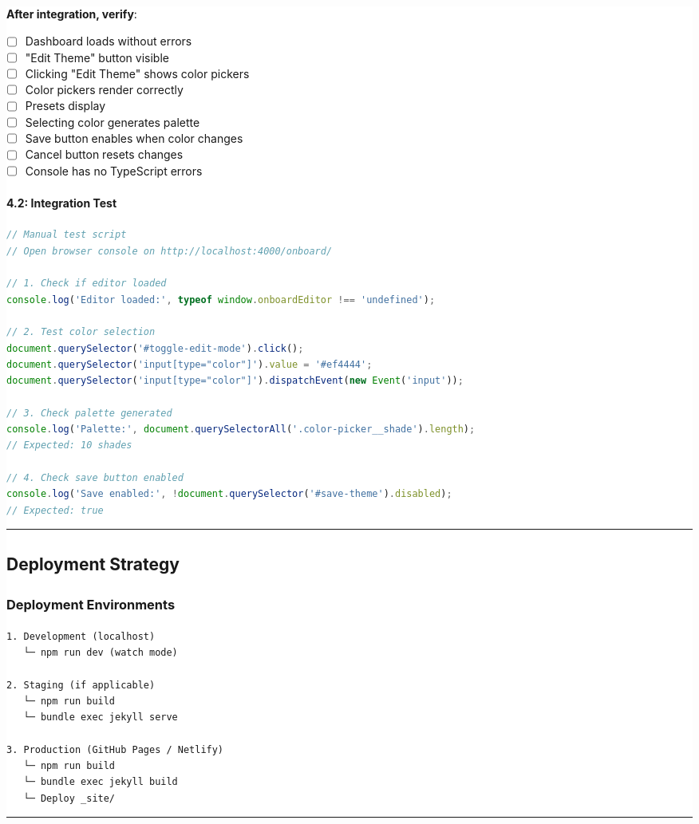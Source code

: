**After integration, verify**:

- [ ] Dashboard loads without errors
- [ ] "Edit Theme" button visible
- [ ] Clicking "Edit Theme" shows color pickers
- [ ] Color pickers render correctly
- [ ] Presets display
- [ ] Selecting color generates palette
- [ ] Save button enables when color changes
- [ ] Cancel button resets changes
- [ ] Console has no TypeScript errors

#### 4.2: Integration Test

```typescript
// Manual test script
// Open browser console on http://localhost:4000/onboard/

// 1. Check if editor loaded
console.log('Editor loaded:', typeof window.onboardEditor !== 'undefined');

// 2. Test color selection
document.querySelector('#toggle-edit-mode').click();
document.querySelector('input[type="color"]').value = '#ef4444';
document.querySelector('input[type="color"]').dispatchEvent(new Event('input'));

// 3. Check palette generated
console.log('Palette:', document.querySelectorAll('.color-picker__shade').length);
// Expected: 10 shades

// 4. Check save button enabled
console.log('Save enabled:', !document.querySelector('#save-theme').disabled);
// Expected: true
```

---

## Deployment Strategy

### Deployment Environments

```
1. Development (localhost)
   └─ npm run dev (watch mode)

2. Staging (if applicable)
   └─ npm run build
   └─ bundle exec jekyll serve

3. Production (GitHub Pages / Netlify)
   └─ npm run build
   └─ bundle exec jekyll build
   └─ Deploy _site/
```

---